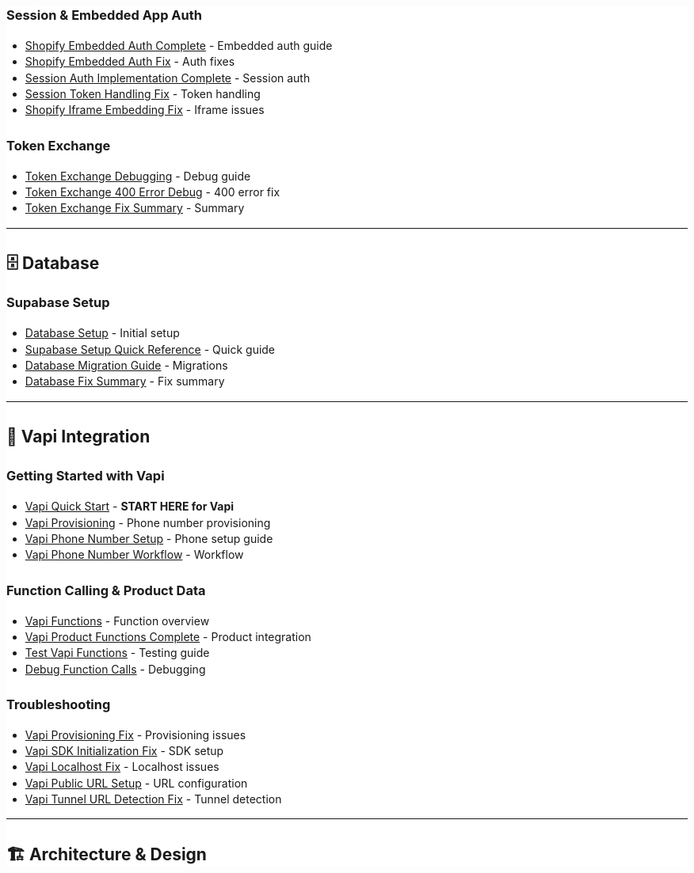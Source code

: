 ### Session & Embedded App Auth
- [Shopify Embedded Auth Complete](SHOPIFY_EMBEDDED_AUTH_COMPLETE.md) - Embedded auth guide
- [Shopify Embedded Auth Fix](SHOPIFY_EMBEDDED_AUTH_FIX.md) - Auth fixes
- [Session Auth Implementation Complete](SESSION_AUTH_IMPLEMENTATION_COMPLETE.md) - Session auth
- [Session Token Handling Fix](SESSION_TOKEN_HANDLING_FIX.md) - Token handling
- [Shopify Iframe Embedding Fix](SHOPIFY_IFRAME_EMBEDDING_FIX.md) - Iframe issues

### Token Exchange
- [Token Exchange Debugging](TOKEN_EXCHANGE_DEBUGGING.md) - Debug guide
- [Token Exchange 400 Error Debug](TOKEN_EXCHANGE_400_ERROR_DEBUG.md) - 400 error fix
- [Token Exchange Fix Summary](TOKEN_EXCHANGE_FIX_SUMMARY.md) - Summary

---

## 🗄️ Database

### Supabase Setup
- [Database Setup](DATABASE_SETUP.md) - Initial setup
- [Supabase Setup Quick Reference](SUPABASE_SETUP_QUICK_REFERENCE.md) - Quick guide
- [Database Migration Guide](DATABASE_MIGRATION_GUIDE.md) - Migrations
- [Database Fix Summary](DATABASE_FIX_SUMMARY.md) - Fix summary

---

## 🤖 Vapi Integration

### Getting Started with Vapi
- [Vapi Quick Start](VAPI_QUICK_START.md) - **START HERE for Vapi**
- [Vapi Provisioning](VAPI_PROVISIONING.md) - Phone number provisioning
- [Vapi Phone Number Setup](VAPI_PHONE_NUMBER_SETUP.md) - Phone setup guide
- [Vapi Phone Number Workflow](VAPI_PHONE_NUMBER_WORKFLOW.md) - Workflow

### Function Calling & Product Data
- [Vapi Functions](VAPI_FUNCTIONS.md) - Function overview
- [Vapi Product Functions Complete](VAPI_PRODUCT_FUNCTIONS_COMPLETE.md) - Product integration
- [Test Vapi Functions](TEST_VAPI_FUNCTIONS.md) - Testing guide
- [Debug Function Calls](DEBUG_FUNCTION_CALLS.md) - Debugging

### Troubleshooting
- [Vapi Provisioning Fix](VAPI_PROVISIONING_FIX.md) - Provisioning issues
- [Vapi SDK Initialization Fix](VAPI_SDK_INITIALIZATION_FIX.md) - SDK setup
- [Vapi Localhost Fix](VAPI_LOCALHOST_FIX.md) - Localhost issues
- [Vapi Public URL Setup](VAPI_PUBLIC_URL_SETUP.md) - URL configuration
- [Vapi Tunnel URL Detection Fix](VAPI_TUNNEL_URL_DETECTION_FIX.md) - Tunnel detection

---

## 🏗️ Architecture & Design
